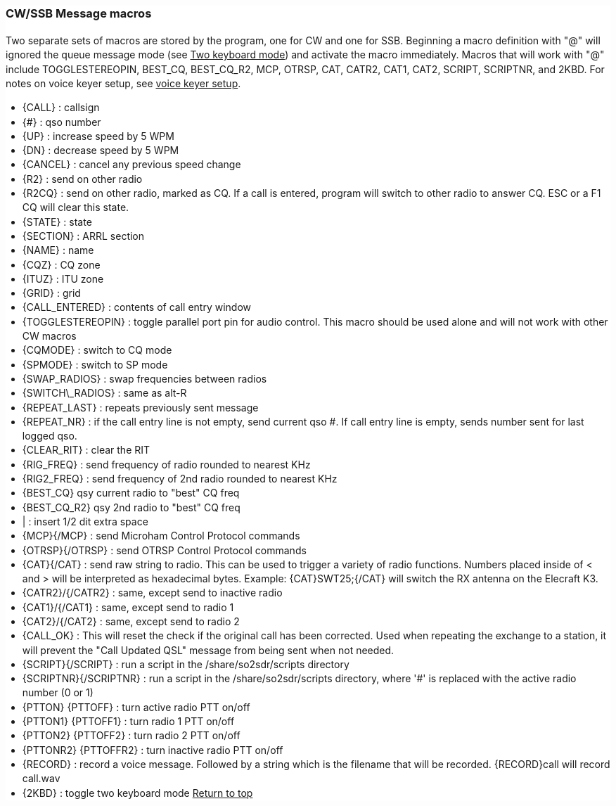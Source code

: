 
<a name="macros"></a>

### CW/SSB Message macros

Two separate sets of macros are stored by the program, one for CW
and one for SSB. Beginning a macro definition with "@" will ignored
the queue message mode (see [Two keyboard mode](#twokeyboard)) and activate the macro immediately. 
Macros that will work with "@" include TOGGLESTEREOPIN, BEST_CQ, BEST\_CQ\_R2, MCP,
OTRSP, CAT, CATR2, CAT1, CAT2, SCRIPT, SCRIPTNR, and 2KBD. 
For notes on voice keyer setup, see  [voice keyer setup](#ssb).

* {CALL} :     callsign
* {#} :        qso number
* {UP} :       increase speed by 5 WPM
* {DN} :       decrease speed by 5 WPM
* {CANCEL} :   cancel any previous speed change
* {R2} :       send on other radio
* {R2CQ} :     send on other radio, marked as CQ. If a call is entered, program will switch to other radio to answer CQ. ESC or a F1 CQ will clear this state.
* {STATE} :    state
* {SECTION} :  ARRL section
* {NAME} :     name
* {CQZ} :      CQ zone
* {ITUZ} :     ITU zone
* {GRID} :     grid
* {CALL_ENTERED} :  contents of call entry window
* {TOGGLESTEREOPIN} :  toggle parallel port pin for audio control. This macro should be used alone and will not work with other CW macros
* {CQMODE} :   switch to CQ mode
* {SPMODE} :   switch to SP mode
* {SWAP\_RADIOS} :  swap frequencies between radios
  <li> {SWITCH\_RADIOS} : same as alt-R
* {REPEAT_LAST} :  repeats previously sent message
* {REPEAT_NR} :  if the call entry line is not empty, send current qso #. If call entry line is empty, sends number sent for last logged qso.
*   {CLEAR_RIT} : clear the RIT
* {RIG_FREQ} : send frequency of radio rounded to nearest KHz
* {RIG2_FREQ} : send frequency of 2nd radio rounded to nearest KHz
* {BEST_CQ} qsy current radio to "best" CQ freq
* {BEST\_CQ\_R2} qsy 2nd radio to "best" CQ freq
* | : insert 1/2 dit extra space
* {MCP}{/MCP} : send Microham Control Protocol commands
* {OTRSP}{/OTRSP} : send OTRSP Control Protocol commands
* {CAT}{/CAT} : send raw string to radio. This can be used
to trigger a variety of radio functions. Numbers placed inside of
< and > will be interpreted as hexadecimal bytes. Example: {CAT}SWT25;{/CAT}
will switch the RX antenna on the Elecraft K3.
* {CATR2}/{/CATR2} : same, except send to inactive radio
* {CAT1}/{/CAT1} : same, except send to radio 1
* {CAT2}/{/CAT2} : same, except send to radio 2
* {CALL_OK} : This will reset the check if the original call has been
corrected. Used when repeating the exchange to a station, it will prevent
the "Call Updated QSL" message from being sent when not needed.
* {SCRIPT}{/SCRIPT} : run a script in the /share/so2sdr/scripts directory
* {SCRIPTNR}{/SCRIPTNR} : run a script in the /share/so2sdr/scripts directory, where '#' is replaced with the active radio number (0 or 1)
* {PTTON} {PTTOFF} : turn active radio PTT on/off
* {PTTON1} {PTTOFF1} : turn radio 1 PTT on/off
* {PTTON2} {PTTOFF2} : turn radio 2 PTT on/off
* {PTTONR2} {PTTOFFR2} : turn inactive radio PTT on/off
* {RECORD} : record a voice message. Followed by a string which is the filename
that will be recorded. {RECORD}call will record call.wav
* {2KBD} : toggle two keyboard mode
[Return to top](#top)